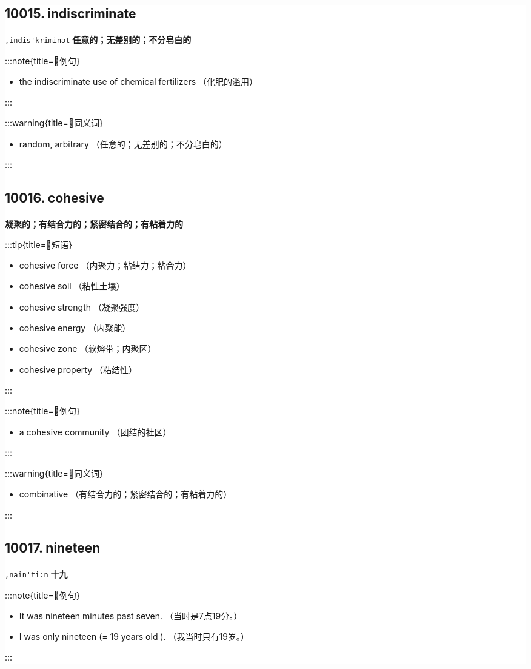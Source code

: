## 10015. indiscriminate

`,indis'kriminət`  **任意的；无差别的；不分皂白的**

:::note{title=🎤例句}

- the indiscriminate use of chemical fertilizers （化肥的滥用）

:::

:::warning{title=🤔同义词}

- random, arbitrary （任意的；无差别的；不分皂白的）

:::


## 10016. cohesive

**凝聚的；有结合力的；紧密结合的；有粘着力的**

:::tip{title=🤩短语}

- cohesive force （内聚力；粘结力；粘合力）

- cohesive soil （粘性土壤）

- cohesive strength （凝聚强度）

- cohesive energy （内聚能）

- cohesive zone （软熔带；内聚区）

- cohesive property （粘结性）

:::

:::note{title=🎤例句}

- a cohesive community （团结的社区）

:::

:::warning{title=🤔同义词}

- combinative （有结合力的；紧密结合的；有粘着力的）

:::


## 10017. nineteen

`,nain'ti:n`  **十九**

:::note{title=🎤例句}

- It was nineteen minutes past seven. （当时是7点19分。）

- I was only nineteen (= 19 years old ). （我当时只有19岁。）

:::
